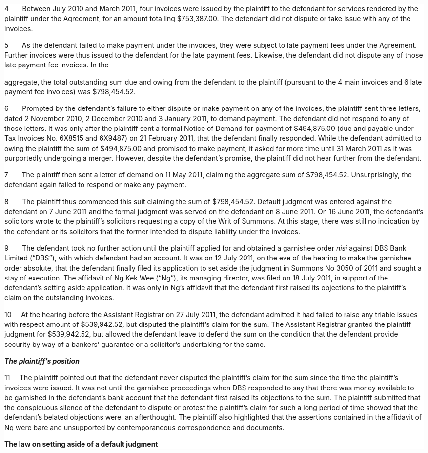 4       Between July 2010 and March 2011, four invoices were issued by the plaintiff to the defendant for services rendered by the plaintiff under the Agreement, for an amount totalling $753,387.00. The defendant did not dispute or take issue with any of the invoices. 

5       As the defendant failed to make payment under the invoices, they were subject to late payment fees under the Agreement. Further invoices were thus issued to the defendant for the late payment fees. Likewise, the defendant did not dispute any of those late payment fee invoices. In the 


aggregate, the total outstanding sum due and owing from the defendant to the plaintiff (pursuant to the 4 main invoices and 6 late payment fee invoices) was $798,454.52. 

6       Prompted by the defendant’s failure to either dispute or make payment on any of the invoices, the plaintiff sent three letters, dated 2 November 2010, 2 December 2010 and 3 January 2011, to demand payment. The defendant did not respond to any of those letters. It was only after the plaintiff sent a formal Notice of Demand for payment of $494,875.00 (due and payable under Tax Invoices No. 6X8515 and 6X9487) on 21 February 2011, that the defendant finally responded. While the defendant admitted to owing the plaintiff the sum of $494,875.00 and promised to make payment, it asked for more time until 31 March 2011 as it was purportedly undergoing a merger. However, despite the defendant’s promise, the plaintiff did not hear further from the defendant. 

7       The plaintiff then sent a letter of demand on 11 May 2011, claiming the aggregate sum of $798,454.52. Unsurprisingly, the defendant again failed to respond or make any payment. 

8       The plaintiff thus commenced this suit claiming the sum of $798,454.52. Default judgment was entered against the defendant on 7 June 2011 and the formal judgment was served on the defendant on 8 June 2011. On 16 June 2011, the defendant’s solicitors wrote to the plaintiff’s solicitors requesting a copy of the Writ of Summons. At this stage, there was still no indication by the defendant or its solicitors that the former intended to dispute liability under the invoices. 

9       The defendant took no further action until the plaintiff applied for and obtained a garnishee order _nisi_ against DBS Bank Limited (“DBS”), with which defendant had an account. It was on 12 July 2011, on the eve of the hearing to make the garnishee order absolute, that the defendant finally filed its application to set aside the judgment in Summons No 3050 of 2011 and sought a stay of execution. The affidavit of Ng Kek Wee (“Ng”), its managing director, was filed on 18 July 2011, in support of the defendant’s setting aside application. It was only in Ng’s affidavit that the defendant first raised its objections to the plaintiff’s claim on the outstanding invoices. 

10     At the hearing before the Assistant Registrar on 27 July 2011, the defendant admitted it had failed to raise any triable issues with respect amount of $539,942.52, but disputed the plaintiff’s claim for the sum. The Assistant Registrar granted the plaintiff judgment for $539,942.52, but allowed the defendant leave to defend the sum on the condition that the defendant provide security by way of a bankers’ guarantee or a solicitor’s undertaking for the same. 

**_The plaintiff’s position_** 

11     The plaintiff pointed out that the defendant never disputed the plaintiff’s claim for the sum since the time the plaintiff’s invoices were issued. It was not until the garnishee proceedings when DBS responded to say that there was money available to be garnished in the defendant’s bank account that the defendant first raised its objections to the sum. The plaintiff submitted that the conspicuous silence of the defendant to dispute or protest the plaintiff’s claim for such a long period of time showed that the defendant’s belated objections were, an afterthought. The plaintiff also highlighted that the assertions contained in the affidavit of Ng were bare and unsupported by contemporaneous correspondence and documents. 

**The law on setting aside of a default judgment** 
